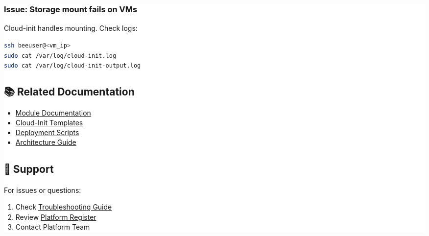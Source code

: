 ### Issue: Storage mount fails on VMs
Cloud-init handles mounting. Check logs:
```bash
ssh beeuser@<vm_ip>
sudo cat /var/log/cloud-init.log
sudo cat /var/log/cloud-init-output.log
```

## 📚 Related Documentation

- [Module Documentation](../../modules/README.md)
- [Cloud-Init Templates](../../cloud-init/README.md)
- [Deployment Scripts](../../scripts/deployment/README.md)
- [Architecture Guide](../../docs/architecture.md)

## 🤝 Support

For issues or questions:
1. Check [Troubleshooting Guide](../../docs/troubleshooting.md)
2. Review [Platform Register](../../Platform_Register.md)
3. Contact Platform Team
